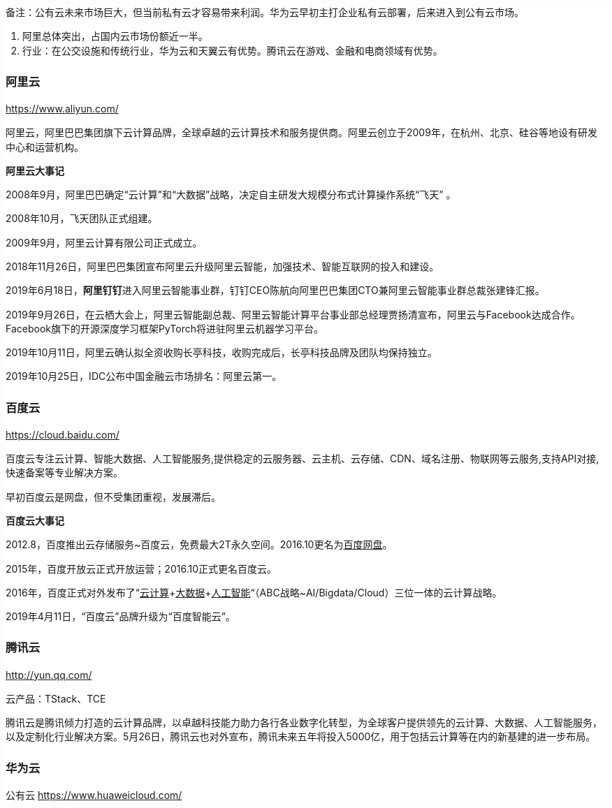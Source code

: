 备注：公有云未来市场巨大，但当前私有云才容易带来利润。华为云早初主打企业私有云部署，后来进入到公有云市场。

1. 阿里总体突出，占国内云市场份额近一半。
2. 行业：在公交设施和传统行业，华为云和天翼云有优势。腾讯云在游戏、金融和电商领域有优势。

### 阿里云

https://www.aliyun.com/

阿里云，阿里巴巴集团旗下云计算品牌，全球卓越的云计算技术和服务提供商。阿里云创立于2009年，在杭州、北京、硅谷等地设有研发中心和运营机构。

**阿里云大事记**

2008年9月，阿里巴巴确定“云计算”和“大数据”战略，决定自主研发大规模分布式计算操作系统“飞天” 。

2008年10月，飞天团队正式组建。

2009年9月，阿里云计算有限公司正式成立。

2018年11月26日，阿里巴巴集团宣布阿里云升级阿里云智能，加强技术、智能互联网的投入和建设。

2019年6月18日，**阿里钉钉**进入阿里云智能事业群，钉钉CEO陈航向阿里巴巴集团CTO兼阿里云智能事业群总裁张建锋汇报。

2019年9月26日，在云栖大会上，阿里云智能副总裁、阿里云智能计算平台事业部总经理贾扬清宣布，阿里云与Facebook达成合作。Facebook旗下的开源深度学习框架PyTorch将进驻阿里云机器学习平台。

2019年10月11日，阿里云确认拟全资收购长亭科技，收购完成后，长亭科技品牌及团队均保持独立。

2019年10月25日，IDC公布中国金融云市场排名：阿里云第一。

### 百度云

https://cloud.baidu.com/

百度云专注云计算、智能大数据、人工智能服务,提供稳定的云服务器、云主机、云存储、CDN、域名注册、物联网等云服务,支持API对接,快速备案等专业解决方案。

早初百度云是网盘，但不受集团重视，发展滞后。

**百度云大事记**

2012.8，百度推出云存储服务~百度云，免费最大2T永久空间。2016.10更名为[百度网盘](http://pan.baidu.com)。

2015年，百度开放云正式开放运营；2016.10正式更名百度云。

2016年，百度正式对外发布了“[云计算](https://baike.baidu.com/item/云计算/9969353)+[大数据](https://baike.baidu.com/item/大数据/1356941)+[人工智能](https://baike.baidu.com/item/人工智能/9180)“（ABC战略~AI/Bigdata/Cloud）三位一体的云计算战略。

2019年4月11日，“百度云”品牌升级为“百度智能云”。

### 腾讯云

http://yun.qq.com/

云产品：TStack、TCE

腾讯云是腾讯倾力打造的云计算品牌，以卓越科技能力助力各行各业数字化转型，为全球客户提供领先的云计算、大数据、人工智能服务，以及定制化行业解决方案。5月26日，腾讯云也对外宣布，腾讯未来五年将投入5000亿，用于包括云计算等在内的新基建的进一步布局。

### 华为云

公有云  https://www.huaweicloud.com/
